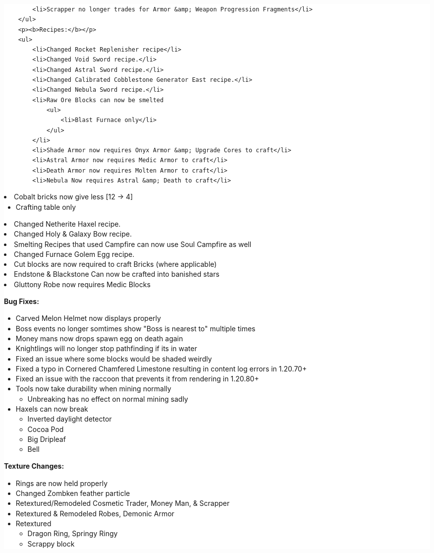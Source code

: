 			<li>Scrapper no longer trades for Armor &amp; Weapon Progression Fragments</li>
		</ul>
		<p><b>Recipes:</b></p>
		<ul>
			<li>Changed Rocket Replenisher recipe</li>
			<li>Changed Void Sword recipe.</li>
			<li>Changed Astral Sword recipe.</li>
			<li>Changed Calibrated Cobblestone Generator East recipe.</li>
			<li>Changed Nebula Sword recipe.</li>
			<li>Raw Ore Blocks can now be smelted
				<ul>
					<li>Blast Furnace only</li>
				</ul>
			</li>
			<li>Shade Armor now requires Onyx Armor &amp; Upgrade Cores to craft</li>
			<li>Astral Armor now requires Medic Armor to craft</li>
			<li>Death Armor now requires Molten Armor to craft</li>
			<li>Nebula Now requires Astral &amp; Death to craft</li>
<li>Cobalt bricks now give less [12 -&gt; 4]
	<ul>
		<li>Crafting table only</li>
	</ul>
			</li>
			<li>Changed Netherite Haxel recipe.</li>
			<li>Changed Holy &amp; Galaxy Bow recipe.</li>
			<li>Smelting Recipes that used Campfire can now use Soul Campfire as well</li>
			<li>Changed Furnace Golem Egg recipe.</li>
			<li>Cut blocks are now required to craft Bricks (where applicable)</li>
			<li>Endstone &amp; Blackstone Can now be crafted into banished stars</li>
			<li>Gluttony Robe now requires Medic Blocks</li>
		</ul>
		<p><b>Bug Fixes:</b></p>
		<ul>
			<li>Carved Melon Helmet now displays properly</li>
			<li>Boss events no longer somtimes show "Boss is nearest to" multiple times</li>
			<li>Money mans now drops spawn egg on death again</li>
			<li>Knightlings will no longer stop pathfinding if its in water</li>
			<li>Fixed an issue where some blocks would be shaded weirdly</li>
			<li>Fixed a typo in Cornered Chamfered Limestone resulting in content log errors in 1.20.70+</li>
			<li>Fixed an issue with the raccoon that prevents it from rendering in 1.20.80+</li>
			<li>Tools now take durability when mining normally
				<ul>
					<li>Unbreaking has no effect on normal mining sadly</li>
				</ul>
			</li>
			<li>Haxels can now break
				<ul>
					<li>Inverted daylight detector</li>
					<li>Cocoa Pod</li>
					<li>Big Dripleaf</li>
					<li>Bell</li>
				</ul>
			</li>
		</ul>
		<p><b>Texture Changes:</b></p>
		<ul>
			<li>Rings are now held properly</li>
			<li>Changed Zombken feather particle</li>
			<li>Retextured/Remodeled Cosmetic Trader, Money Man, &amp; Scrapper</li>
			<li>Retextured &amp; Remodeled Robes, Demonic Armor</li>
			<li>Retextured
				<ul>
					<li>Dragon Ring, Springy Ringy</li>
					<li>Scrappy block</li>